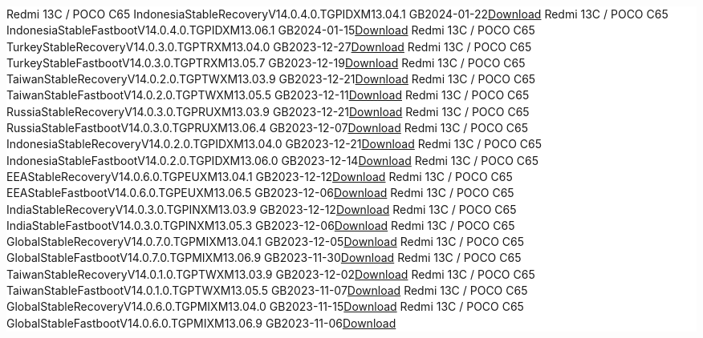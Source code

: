 <tr><td>Redmi 13C / POCO C65 Indonesia</td><td>Stable</td><td>Recovery</td><td>V14.0.4.0.TGPIDXM</td><td>13.0</td><td>4.1 GB</td><td>2024-01-22</td><td><a href="/miui/gale/stable/V14.0.4.0.TGPIDXM/">Download</a></td></tr>
<tr><td>Redmi 13C / POCO C65 Indonesia</td><td>Stable</td><td>Fastboot</td><td>V14.0.4.0.TGPIDXM</td><td>13.0</td><td>6.1 GB</td><td>2024-01-15</td><td><a href="/miui/gale/stable/V14.0.4.0.TGPIDXM/">Download</a></td></tr>
<tr><td>Redmi 13C / POCO C65 Turkey</td><td>Stable</td><td>Recovery</td><td>V14.0.3.0.TGPTRXM</td><td>13.0</td><td>4.0 GB</td><td>2023-12-27</td><td><a href="/miui/gale/stable/V14.0.3.0.TGPTRXM/">Download</a></td></tr>
<tr><td>Redmi 13C / POCO C65 Turkey</td><td>Stable</td><td>Fastboot</td><td>V14.0.3.0.TGPTRXM</td><td>13.0</td><td>5.7 GB</td><td>2023-12-19</td><td><a href="/miui/gale/stable/V14.0.3.0.TGPTRXM/">Download</a></td></tr>
<tr><td>Redmi 13C / POCO C65 Taiwan</td><td>Stable</td><td>Recovery</td><td>V14.0.2.0.TGPTWXM</td><td>13.0</td><td>3.9 GB</td><td>2023-12-21</td><td><a href="/miui/gale/stable/V14.0.2.0.TGPTWXM/">Download</a></td></tr>
<tr><td>Redmi 13C / POCO C65 Taiwan</td><td>Stable</td><td>Fastboot</td><td>V14.0.2.0.TGPTWXM</td><td>13.0</td><td>5.5 GB</td><td>2023-12-11</td><td><a href="/miui/gale/stable/V14.0.2.0.TGPTWXM/">Download</a></td></tr>
<tr><td>Redmi 13C / POCO C65 Russia</td><td>Stable</td><td>Recovery</td><td>V14.0.3.0.TGPRUXM</td><td>13.0</td><td>3.9 GB</td><td>2023-12-21</td><td><a href="/miui/gale/stable/V14.0.3.0.TGPRUXM/">Download</a></td></tr>
<tr><td>Redmi 13C / POCO C65 Russia</td><td>Stable</td><td>Fastboot</td><td>V14.0.3.0.TGPRUXM</td><td>13.0</td><td>6.4 GB</td><td>2023-12-07</td><td><a href="/miui/gale/stable/V14.0.3.0.TGPRUXM/">Download</a></td></tr>
<tr><td>Redmi 13C / POCO C65 Indonesia</td><td>Stable</td><td>Recovery</td><td>V14.0.2.0.TGPIDXM</td><td>13.0</td><td>4.0 GB</td><td>2023-12-21</td><td><a href="/miui/gale/stable/V14.0.2.0.TGPIDXM/">Download</a></td></tr>
<tr><td>Redmi 13C / POCO C65 Indonesia</td><td>Stable</td><td>Fastboot</td><td>V14.0.2.0.TGPIDXM</td><td>13.0</td><td>6.0 GB</td><td>2023-12-14</td><td><a href="/miui/gale/stable/V14.0.2.0.TGPIDXM/">Download</a></td></tr>
<tr><td>Redmi 13C / POCO C65 EEA</td><td>Stable</td><td>Recovery</td><td>V14.0.6.0.TGPEUXM</td><td>13.0</td><td>4.1 GB</td><td>2023-12-12</td><td><a href="/miui/gale/stable/V14.0.6.0.TGPEUXM/">Download</a></td></tr>
<tr><td>Redmi 13C / POCO C65 EEA</td><td>Stable</td><td>Fastboot</td><td>V14.0.6.0.TGPEUXM</td><td>13.0</td><td>6.5 GB</td><td>2023-12-06</td><td><a href="/miui/gale/stable/V14.0.6.0.TGPEUXM/">Download</a></td></tr>
<tr><td>Redmi 13C / POCO C65 India</td><td>Stable</td><td>Recovery</td><td>V14.0.3.0.TGPINXM</td><td>13.0</td><td>3.9 GB</td><td>2023-12-12</td><td><a href="/miui/gale/stable/V14.0.3.0.TGPINXM/">Download</a></td></tr>
<tr><td>Redmi 13C / POCO C65 India</td><td>Stable</td><td>Fastboot</td><td>V14.0.3.0.TGPINXM</td><td>13.0</td><td>5.3 GB</td><td>2023-12-06</td><td><a href="/miui/gale/stable/V14.0.3.0.TGPINXM/">Download</a></td></tr>
<tr><td>Redmi 13C / POCO C65 Global</td><td>Stable</td><td>Recovery</td><td>V14.0.7.0.TGPMIXM</td><td>13.0</td><td>4.1 GB</td><td>2023-12-05</td><td><a href="/miui/gale/stable/V14.0.7.0.TGPMIXM/">Download</a></td></tr>
<tr><td>Redmi 13C / POCO C65 Global</td><td>Stable</td><td>Fastboot</td><td>V14.0.7.0.TGPMIXM</td><td>13.0</td><td>6.9 GB</td><td>2023-11-30</td><td><a href="/miui/gale/stable/V14.0.7.0.TGPMIXM/">Download</a></td></tr>
<tr><td>Redmi 13C / POCO C65 Taiwan</td><td>Stable</td><td>Recovery</td><td>V14.0.1.0.TGPTWXM</td><td>13.0</td><td>3.9 GB</td><td>2023-12-02</td><td><a href="/miui/gale/stable/V14.0.1.0.TGPTWXM/">Download</a></td></tr>
<tr><td>Redmi 13C / POCO C65 Taiwan</td><td>Stable</td><td>Fastboot</td><td>V14.0.1.0.TGPTWXM</td><td>13.0</td><td>5.5 GB</td><td>2023-11-07</td><td><a href="/miui/gale/stable/V14.0.1.0.TGPTWXM/">Download</a></td></tr>
<tr><td>Redmi 13C / POCO C65 Global</td><td>Stable</td><td>Recovery</td><td>V14.0.6.0.TGPMIXM</td><td>13.0</td><td>4.0 GB</td><td>2023-11-15</td><td><a href="/miui/gale/stable/V14.0.6.0.TGPMIXM/">Download</a></td></tr>
<tr><td>Redmi 13C / POCO C65 Global</td><td>Stable</td><td>Fastboot</td><td>V14.0.6.0.TGPMIXM</td><td>13.0</td><td>6.9 GB</td><td>2023-11-06</td><td><a href="/miui/gale/stable/V14.0.6.0.TGPMIXM/">Download</a></td></tr>

